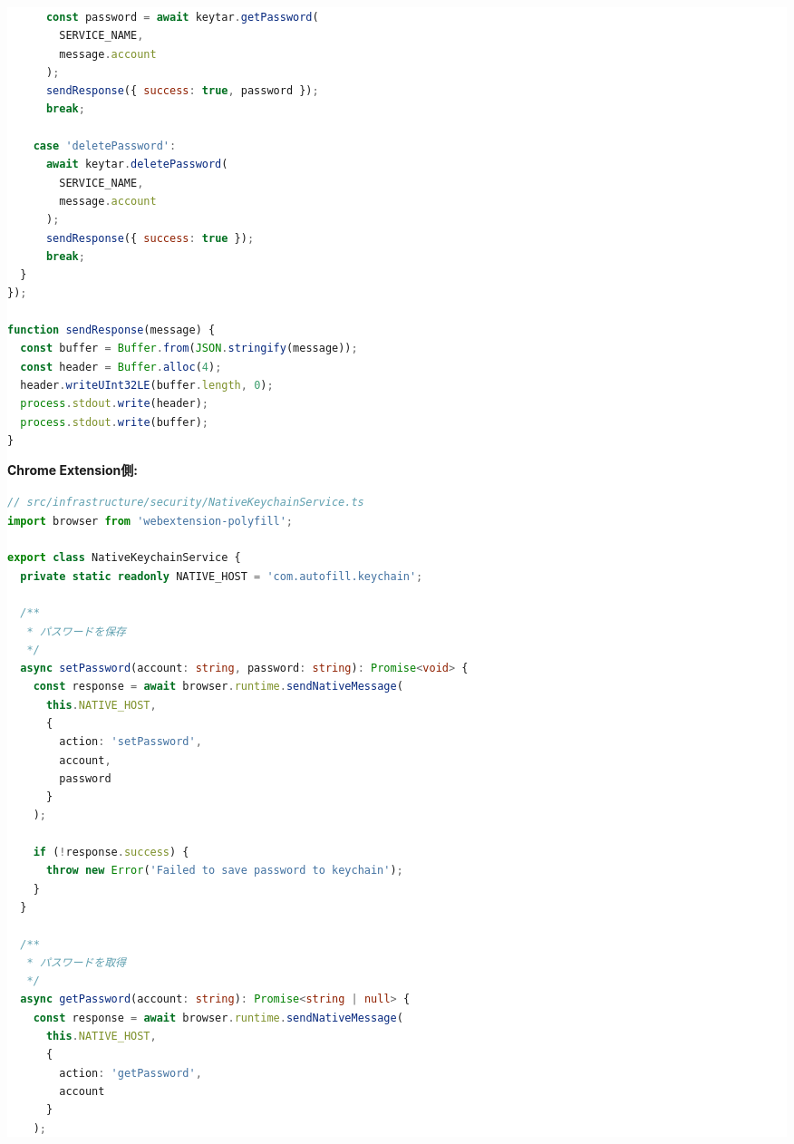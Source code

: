 ```javascript
      const password = await keytar.getPassword(
        SERVICE_NAME,
        message.account
      );
      sendResponse({ success: true, password });
      break;

    case 'deletePassword':
      await keytar.deletePassword(
        SERVICE_NAME,
        message.account
      );
      sendResponse({ success: true });
      break;
  }
});

function sendResponse(message) {
  const buffer = Buffer.from(JSON.stringify(message));
  const header = Buffer.alloc(4);
  header.writeUInt32LE(buffer.length, 0);
  process.stdout.write(header);
  process.stdout.write(buffer);
}
```

**Chrome Extension側:**
```typescript
// src/infrastructure/security/NativeKeychainService.ts
import browser from 'webextension-polyfill';

export class NativeKeychainService {
  private static readonly NATIVE_HOST = 'com.autofill.keychain';

  /**
   * パスワードを保存
   */
  async setPassword(account: string, password: string): Promise<void> {
    const response = await browser.runtime.sendNativeMessage(
      this.NATIVE_HOST,
      {
        action: 'setPassword',
        account,
        password
      }
    );

    if (!response.success) {
      throw new Error('Failed to save password to keychain');
    }
  }

  /**
   * パスワードを取得
   */
  async getPassword(account: string): Promise<string | null> {
    const response = await browser.runtime.sendNativeMessage(
      this.NATIVE_HOST,
      {
        action: 'getPassword',
        account
      }
    );

```